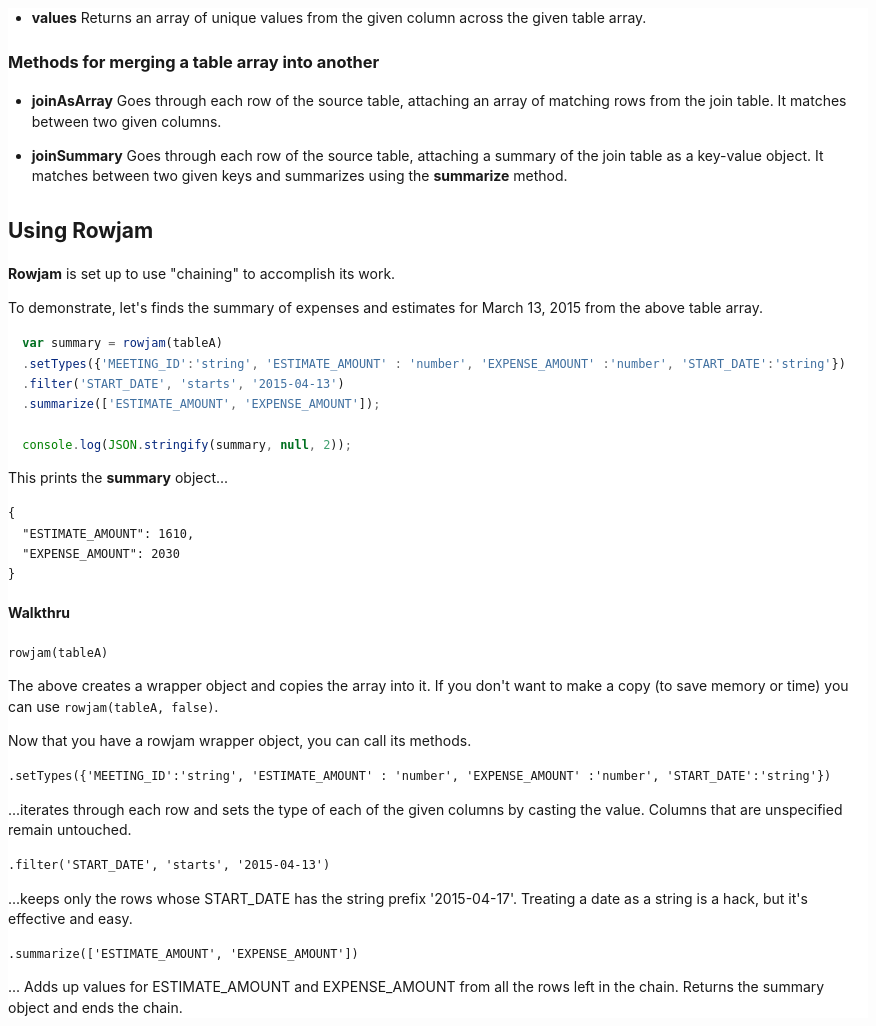 - **values** Returns an array of unique values from the given column across the given table array.


### Methods for merging a table array into another

- **joinAsArray** Goes through each row of the source table, attaching an array of matching rows from the join table. It matches between two given columns.

- **joinSummary** Goes through each row of the source table, attaching a summary of the join table as a key-value object. It matches between two given keys and summarizes using the **summarize** method.


## Using Rowjam
**Rowjam** is set up to use "chaining" to accomplish its work. 

To demonstrate, let's finds the summary of expenses and estimates for March 13, 2015 from the above table array.
```javascript
  var summary = rowjam(tableA)
  .setTypes({'MEETING_ID':'string', 'ESTIMATE_AMOUNT' : 'number', 'EXPENSE_AMOUNT' :'number', 'START_DATE':'string'})
  .filter('START_DATE', 'starts', '2015-04-13')
  .summarize(['ESTIMATE_AMOUNT', 'EXPENSE_AMOUNT']);

  console.log(JSON.stringify(summary, null, 2));
```

This prints the **summary** object...
```
{
  "ESTIMATE_AMOUNT": 1610,
  "EXPENSE_AMOUNT": 2030
}
```

#### Walkthru
    rowjam(tableA)
The above creates a wrapper object and copies the array into it. If you don't want to make a copy (to save memory or time) you can use `rowjam(tableA, false)`.


Now that you have a rowjam wrapper object, you can call its methods. 


    .setTypes({'MEETING_ID':'string', 'ESTIMATE_AMOUNT' : 'number', 'EXPENSE_AMOUNT' :'number', 'START_DATE':'string'})
...iterates through each row and sets the type of each of the given columns by casting the value. Columns that are unspecified remain untouched.

    .filter('START_DATE', 'starts', '2015-04-13')
...keeps only the rows whose START_DATE has the string prefix '2015-04-17'. Treating a date as a string is a hack, but it's effective and easy.

    .summarize(['ESTIMATE_AMOUNT', 'EXPENSE_AMOUNT'])
... Adds up values for ESTIMATE_AMOUNT and EXPENSE_AMOUNT from all the rows left in the chain. Returns the summary object and ends the chain.
